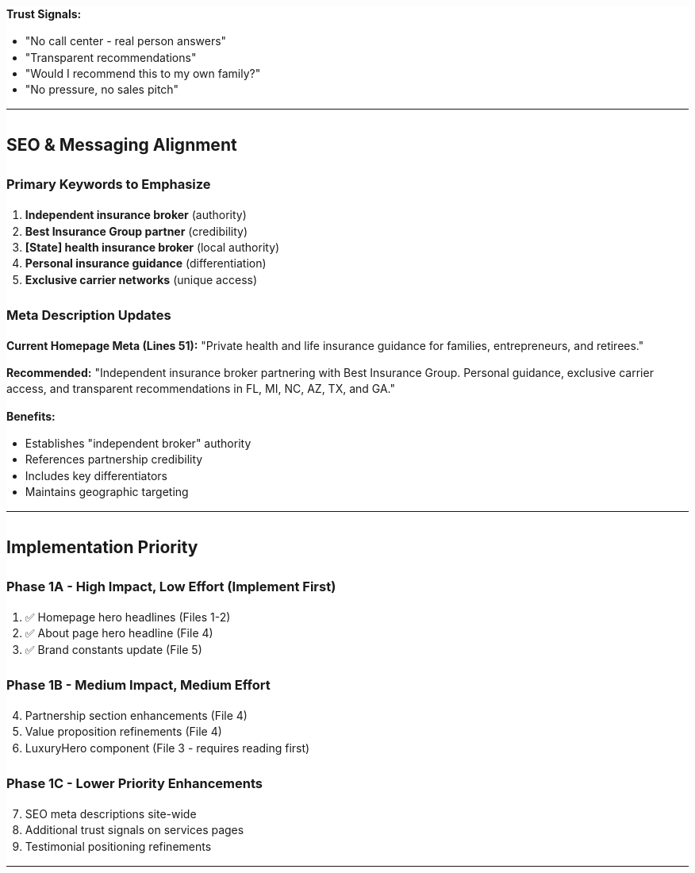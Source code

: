 **Trust Signals:**
- "No call center - real person answers"
- "Transparent recommendations"
- "Would I recommend this to my own family?"
- "No pressure, no sales pitch"

---

## SEO & Messaging Alignment

### Primary Keywords to Emphasize
1. **Independent insurance broker** (authority)
2. **Best Insurance Group partner** (credibility)
3. **[State] health insurance broker** (local authority)
4. **Personal insurance guidance** (differentiation)
5. **Exclusive carrier networks** (unique access)

### Meta Description Updates

**Current Homepage Meta (Lines 51):**
"Private health and life insurance guidance for families, entrepreneurs, and retirees."

**Recommended:**
"Independent insurance broker partnering with Best Insurance Group. Personal guidance, exclusive carrier access, and transparent recommendations in FL, MI, NC, AZ, TX, and GA."

**Benefits:**
- Establishes "independent broker" authority
- References partnership credibility
- Includes key differentiators
- Maintains geographic targeting

---

## Implementation Priority

### Phase 1A - High Impact, Low Effort (Implement First)
1. ✅ Homepage hero headlines (Files 1-2)
2. ✅ About page hero headline (File 4)
3. ✅ Brand constants update (File 5)

### Phase 1B - Medium Impact, Medium Effort
4. Partnership section enhancements (File 4)
5. Value proposition refinements (File 4)
6. LuxuryHero component (File 3 - requires reading first)

### Phase 1C - Lower Priority Enhancements
7. SEO meta descriptions site-wide
8. Additional trust signals on services pages
9. Testimonial positioning refinements

---